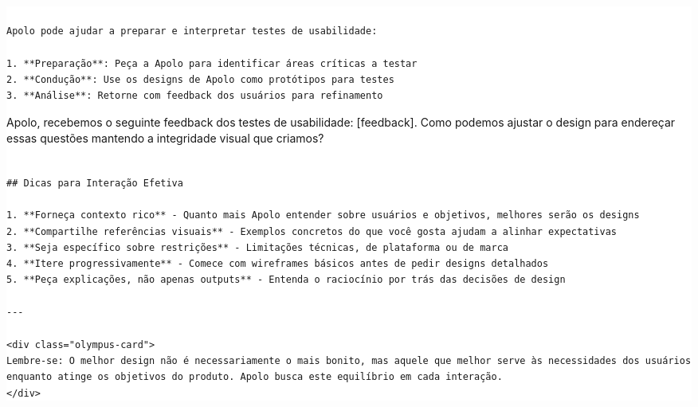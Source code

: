 ```

Apolo pode ajudar a preparar e interpretar testes de usabilidade:

1. **Preparação**: Peça a Apolo para identificar áreas críticas a testar
2. **Condução**: Use os designs de Apolo como protótipos para testes
3. **Análise**: Retorne com feedback dos usuários para refinamento

```
Apolo, recebemos o seguinte feedback dos testes de usabilidade: [feedback].
Como podemos ajustar o design para endereçar essas questões mantendo 
a integridade visual que criamos?
```

## Dicas para Interação Efetiva

1. **Forneça contexto rico** - Quanto mais Apolo entender sobre usuários e objetivos, melhores serão os designs
2. **Compartilhe referências visuais** - Exemplos concretos do que você gosta ajudam a alinhar expectativas
3. **Seja específico sobre restrições** - Limitações técnicas, de plataforma ou de marca
4. **Itere progressivamente** - Comece com wireframes básicos antes de pedir designs detalhados
5. **Peça explicações, não apenas outputs** - Entenda o raciocínio por trás das decisões de design

---

<div class="olympus-card">
Lembre-se: O melhor design não é necessariamente o mais bonito, mas aquele que melhor serve às necessidades dos usuários enquanto atinge os objetivos do produto. Apolo busca este equilíbrio em cada interação.
</div>
